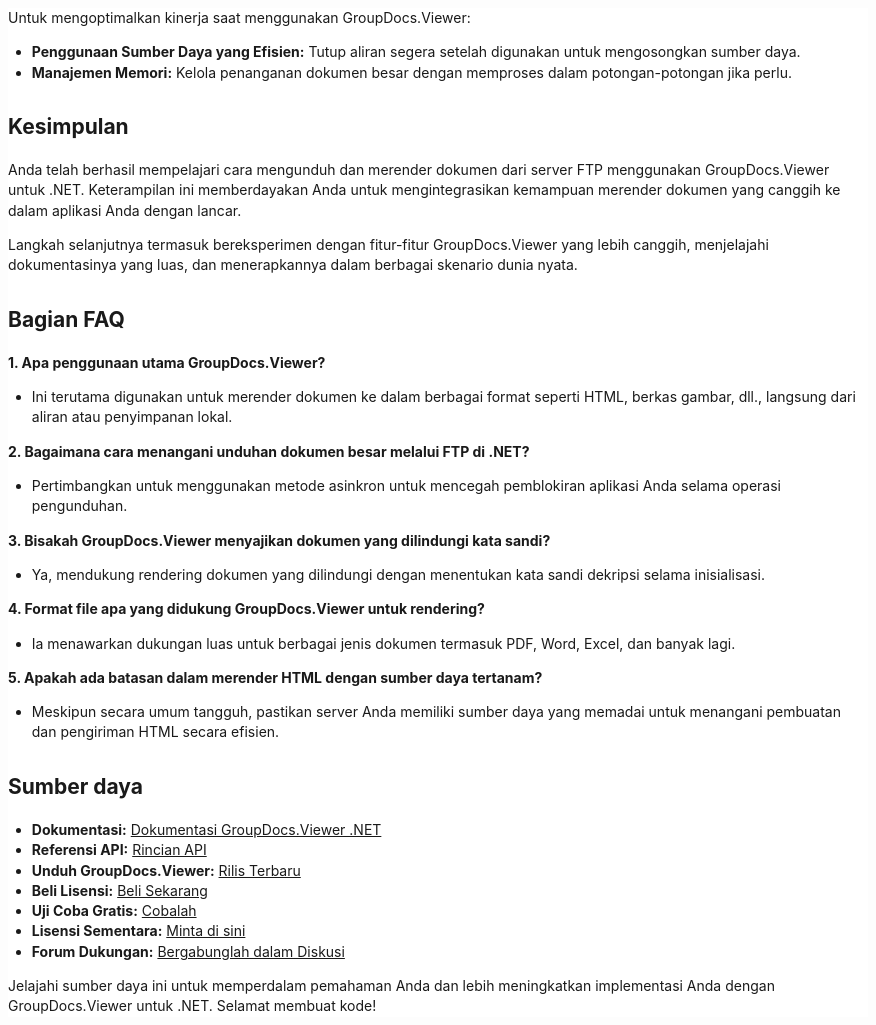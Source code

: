 Untuk mengoptimalkan kinerja saat menggunakan GroupDocs.Viewer:
- **Penggunaan Sumber Daya yang Efisien:** Tutup aliran segera setelah digunakan untuk mengosongkan sumber daya.
- **Manajemen Memori:** Kelola penanganan dokumen besar dengan memproses dalam potongan-potongan jika perlu.

## Kesimpulan

Anda telah berhasil mempelajari cara mengunduh dan merender dokumen dari server FTP menggunakan GroupDocs.Viewer untuk .NET. Keterampilan ini memberdayakan Anda untuk mengintegrasikan kemampuan merender dokumen yang canggih ke dalam aplikasi Anda dengan lancar.

Langkah selanjutnya termasuk bereksperimen dengan fitur-fitur GroupDocs.Viewer yang lebih canggih, menjelajahi dokumentasinya yang luas, dan menerapkannya dalam berbagai skenario dunia nyata.

## Bagian FAQ

**1. Apa penggunaan utama GroupDocs.Viewer?**
   - Ini terutama digunakan untuk merender dokumen ke dalam berbagai format seperti HTML, berkas gambar, dll., langsung dari aliran atau penyimpanan lokal.

**2. Bagaimana cara menangani unduhan dokumen besar melalui FTP di .NET?**
   - Pertimbangkan untuk menggunakan metode asinkron untuk mencegah pemblokiran aplikasi Anda selama operasi pengunduhan.

**3. Bisakah GroupDocs.Viewer menyajikan dokumen yang dilindungi kata sandi?**
   - Ya, mendukung rendering dokumen yang dilindungi dengan menentukan kata sandi dekripsi selama inisialisasi.

**4. Format file apa yang didukung GroupDocs.Viewer untuk rendering?**
   - Ia menawarkan dukungan luas untuk berbagai jenis dokumen termasuk PDF, Word, Excel, dan banyak lagi.

**5. Apakah ada batasan dalam merender HTML dengan sumber daya tertanam?**
   - Meskipun secara umum tangguh, pastikan server Anda memiliki sumber daya yang memadai untuk menangani pembuatan dan pengiriman HTML secara efisien.

## Sumber daya
- **Dokumentasi:** [Dokumentasi GroupDocs.Viewer .NET](https://docs.groupdocs.com/viewer/net/)
- **Referensi API:** [Rincian API](https://reference.groupdocs.com/viewer/net/)
- **Unduh GroupDocs.Viewer:** [Rilis Terbaru](https://releases.groupdocs.com/viewer/net/)
- **Beli Lisensi:** [Beli Sekarang](https://purchase.groupdocs.com/buy)
- **Uji Coba Gratis:** [Cobalah](https://releases.groupdocs.com/viewer/net/)
- **Lisensi Sementara:** [Minta di sini](https://purchase.groupdocs.com/temporary-license/)
- **Forum Dukungan:** [Bergabunglah dalam Diskusi](https://forum.groupdocs.com/c/viewer/9)

Jelajahi sumber daya ini untuk memperdalam pemahaman Anda dan lebih meningkatkan implementasi Anda dengan GroupDocs.Viewer untuk .NET. Selamat membuat kode!